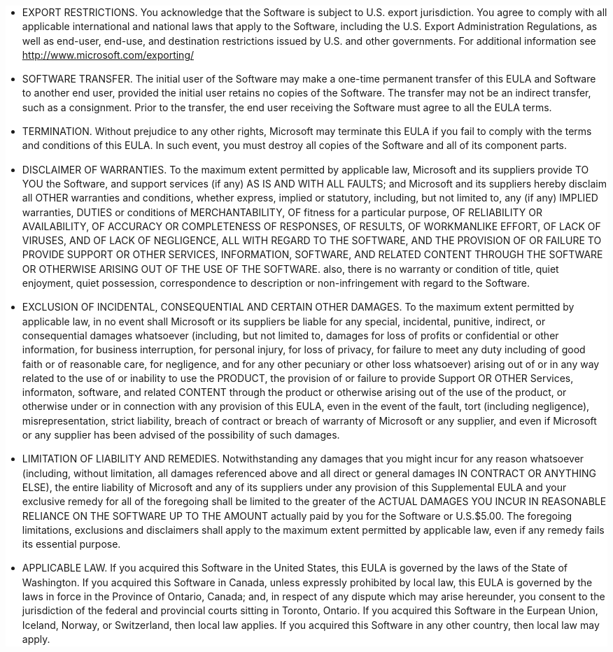 * EXPORT RESTRICTIONS. You acknowledge that the Software is subject to U.S. export jurisdiction. You agree to comply with all applicable international and national laws that apply to the Software, including the U.S. Export Administration Regulations, as well as end-user, end-use, and destination restrictions issued by U.S. and other governments. For additional information see http://www.microsoft.com/exporting/

* SOFTWARE TRANSFER. The initial user of the Software may make a one-time permanent transfer of this EULA and Software to another end user, provided the initial user retains no copies of the Software. The transfer may not be an indirect transfer, such as a consignment. Prior to the transfer, the end user receiving the Software must agree to all the EULA terms.

* TERMINATION. Without prejudice to any other rights, Microsoft may terminate this EULA if you fail to comply with the terms and conditions of this EULA. In such event, you must destroy all copies of the Software and all of its component parts.

* DISCLAIMER OF WARRANTIES. To the maximum extent permitted by applicable law, Microsoft and its suppliers provide TO YOU the Software, and support services (if any) AS IS AND WITH ALL FAULTS; and Microsoft and its suppliers hereby disclaim all OTHER warranties and conditions, whether express, implied or statutory, including, but not limited to, any (if any) IMPLIED warranties, DUTIES or conditions of MERCHANTABILITY, OF fitness for a particular purpose, OF RELIABILITY OR AVAILABILITY, OF ACCURACY OR COMPLETENESS OF RESPONSES, OF RESULTS, OF WORKMANLIKE EFFORT, OF LACK OF VIRUSES, AND OF LACK OF NEGLIGENCE, ALL WITH REGARD TO THE SOFTWARE, AND THE PROVISION OF OR FAILURE TO PROVIDE SUPPORT OR OTHER SERVICES, INFORMATION, SOFTWARE, AND RELATED CONTENT THROUGH THE SOFTWARE OR OTHERWISE ARISING OUT OF THE USE OF THE SOFTWARE. also, there is no warranty or condition of title, quiet enjoyment, quiet possession, correspondence to description or non-infringement with regard to the Software.

* EXCLUSION OF INCIDENTAL, CONSEQUENTIAL AND CERTAIN OTHER DAMAGES. To the maximum extent permitted by applicable law, in no event shall Microsoft or its suppliers be liable for any special, incidental, punitive, indirect, or consequential damages whatsoever (including, but not limited to, damages for loss of profits or confidential or other information, for business interruption, for personal injury, for loss of privacy, for failure to meet any duty including of good faith or of reasonable care, for negligence, and for any other pecuniary or other loss whatsoever) arising out of or in any way related to the use of or inability to use the PRODUCT, the provision of or failure to provide Support OR OTHER Services, informaton, software, and related CONTENT through the product or otherwise arising out of the use of the product, or otherwise under or in connection with any provision of this EULA, even in the event of the fault, tort (including negligence), misrepresentation, strict liability, breach of contract or breach of warranty of Microsoft or any supplier, and even if Microsoft or any supplier has been advised of the possibility of such damages.

* LIMITATION OF LIABILITY AND REMEDIES. Notwithstanding any damages that you might incur for any reason whatsoever (including, without limitation, all damages referenced above and all direct or general damages IN CONTRACT OR ANYTHING ELSE), the entire liability of Microsoft and any of its suppliers under any provision of this Supplemental EULA and your exclusive remedy for all of the foregoing shall be limited to the greater of the ACTUAL DAMAGES YOU INCUR IN REASONABLE RELIANCE ON THE SOFTWARE UP TO THE AMOUNT actually paid by you for the Software or U.S.$5.00. The foregoing limitations, exclusions and disclaimers shall apply to the maximum extent permitted by applicable law, even if any remedy fails its essential purpose.

* APPLICABLE LAW. If you acquired this Software in the United States, this EULA is governed by the laws of the State of Washington. If you acquired this Software in Canada, unless expressly prohibited by local law, this EULA is governed by the laws in force in the Province of Ontario, Canada; and, in respect of any dispute which may arise hereunder, you consent to the jurisdiction of the federal and provincial courts sitting in Toronto, Ontario. If you acquired this Software in the Eurpean Union, Iceland, Norway, or Switzerland, then local law applies. If you acquired this Software in any other country, then local law may apply.
